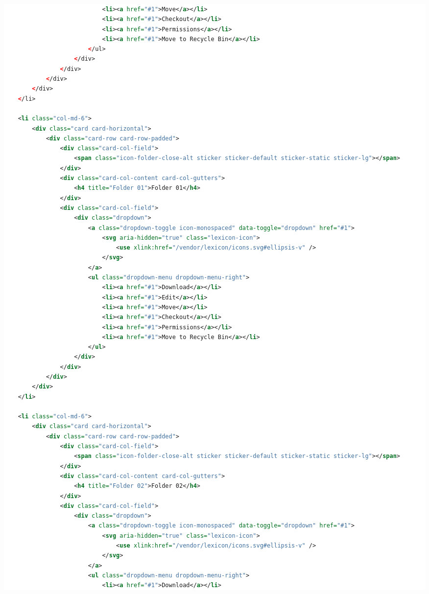 ```xml
                            <li><a href="#1">Move</a></li>
                            <li><a href="#1">Checkout</a></li>
                            <li><a href="#1">Permissions</a></li>
                            <li><a href="#1">Move to Recycle Bin</a></li>
                        </ul>
                    </div>
                </div>
            </div>
        </div>
    </li>

    <li class="col-md-6">
        <div class="card card-horizontal">
            <div class="card-row card-row-padded">
                <div class="card-col-field">
                    <span class="icon-folder-close-alt sticker sticker-default sticker-static sticker-lg"></span>
                </div>
                <div class="card-col-content card-col-gutters">
                    <h4 title="Folder 01">Folder 01</h4>
                </div>
                <div class="card-col-field">
                    <div class="dropdown">
                        <a class="dropdown-toggle icon-monospaced" data-toggle="dropdown" href="#1">
                            <svg aria-hidden="true" class="lexicon-icon">
                                <use xlink:href="/vendor/lexicon/icons.svg#ellipsis-v" />
                            </svg>
                        </a>
                        <ul class="dropdown-menu dropdown-menu-right">
                            <li><a href="#1">Download</a></li>
                            <li><a href="#1">Edit</a></li>
                            <li><a href="#1">Move</a></li>
                            <li><a href="#1">Checkout</a></li>
                            <li><a href="#1">Permissions</a></li>
                            <li><a href="#1">Move to Recycle Bin</a></li>
                        </ul>
                    </div>
                </div>
            </div>
        </div>
    </li>

    <li class="col-md-6">
        <div class="card card-horizontal">
            <div class="card-row card-row-padded">
                <div class="card-col-field">
                    <span class="icon-folder-close-alt sticker sticker-default sticker-static sticker-lg"></span>
                </div>
                <div class="card-col-content card-col-gutters">
                    <h4 title="Folder 02">Folder 02</h4>
                </div>
                <div class="card-col-field">
                    <div class="dropdown">
                        <a class="dropdown-toggle icon-monospaced" data-toggle="dropdown" href="#1">
                            <svg aria-hidden="true" class="lexicon-icon">
                                <use xlink:href="/vendor/lexicon/icons.svg#ellipsis-v" />
                            </svg>
                        </a>
                        <ul class="dropdown-menu dropdown-menu-right">
                            <li><a href="#1">Download</a></li>
```